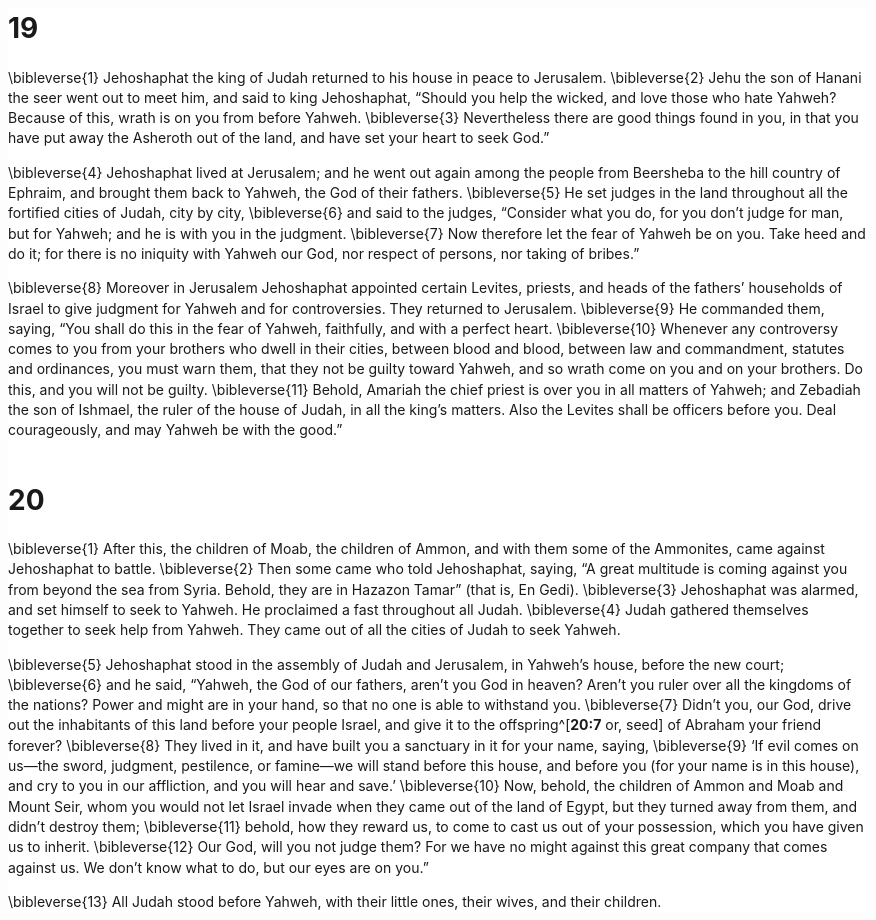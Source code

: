 # 19 
\bibleverse{1} Jehoshaphat the king of Judah returned to his house in peace to Jerusalem. \bibleverse{2} Jehu the son of Hanani the seer went out to meet him, and said to king Jehoshaphat, “Should you help the wicked, and love those who hate Yahweh? Because of this, wrath is on you from before Yahweh. \bibleverse{3} Nevertheless there are good things found in you, in that you have put away the Asheroth out of the land, and have set your heart to seek God.” 

\bibleverse{4} Jehoshaphat lived at Jerusalem; and he went out again among the people from Beersheba to the hill country of Ephraim, and brought them back to Yahweh, the God of their fathers. \bibleverse{5} He set judges in the land throughout all the fortified cities of Judah, city by city, \bibleverse{6} and said to the judges, “Consider what you do, for you don’t judge for man, but for Yahweh; and he is with you in the judgment. \bibleverse{7} Now therefore let the fear of Yahweh be on you. Take heed and do it; for there is no iniquity with Yahweh our God, nor respect of persons, nor taking of bribes.” 

\bibleverse{8} Moreover in Jerusalem Jehoshaphat appointed certain Levites, priests, and heads of the fathers’ households of Israel to give judgment for Yahweh and for controversies. They returned to Jerusalem. \bibleverse{9} He commanded them, saying, “You shall do this in the fear of Yahweh, faithfully, and with a perfect heart. \bibleverse{10} Whenever any controversy comes to you from your brothers who dwell in their cities, between blood and blood, between law and commandment, statutes and ordinances, you must warn them, that they not be guilty toward Yahweh, and so wrath come on you and on your brothers. Do this, and you will not be guilty. \bibleverse{11} Behold, Amariah the chief priest is over you in all matters of Yahweh; and Zebadiah the son of Ishmael, the ruler of the house of Judah, in all the king’s matters. Also the Levites shall be officers before you. Deal courageously, and may Yahweh be with the good.” 

# 20 
\bibleverse{1} After this, the children of Moab, the children of Ammon, and with them some of the Ammonites, came against Jehoshaphat to battle. \bibleverse{2} Then some came who told Jehoshaphat, saying, “A great multitude is coming against you from beyond the sea from Syria. Behold, they are in Hazazon Tamar” (that is, En Gedi). \bibleverse{3} Jehoshaphat was alarmed, and set himself to seek to Yahweh. He proclaimed a fast throughout all Judah. \bibleverse{4} Judah gathered themselves together to seek help from Yahweh. They came out of all the cities of Judah to seek Yahweh. 

\bibleverse{5} Jehoshaphat stood in the assembly of Judah and Jerusalem, in Yahweh’s house, before the new court; \bibleverse{6} and he said, “Yahweh, the God of our fathers, aren’t you God in heaven? Aren’t you ruler over all the kingdoms of the nations? Power and might are in your hand, so that no one is able to withstand you. \bibleverse{7} Didn’t you, our God, drive out the inhabitants of this land before your people Israel, and give it to the offspring^[**20:7** or, seed] of Abraham your friend forever? \bibleverse{8} They lived in it, and have built you a sanctuary in it for your name, saying, \bibleverse{9} ‘If evil comes on us—the sword, judgment, pestilence, or famine—we will stand before this house, and before you (for your name is in this house), and cry to you in our affliction, and you will hear and save.’ \bibleverse{10} Now, behold, the children of Ammon and Moab and Mount Seir, whom you would not let Israel invade when they came out of the land of Egypt, but they turned away from them, and didn’t destroy them; \bibleverse{11} behold, how they reward us, to come to cast us out of your possession, which you have given us to inherit. \bibleverse{12} Our God, will you not judge them? For we have no might against this great company that comes against us. We don’t know what to do, but our eyes are on you.” 


\bibleverse{13} All Judah stood before Yahweh, with their little ones, their wives, and their children. 
